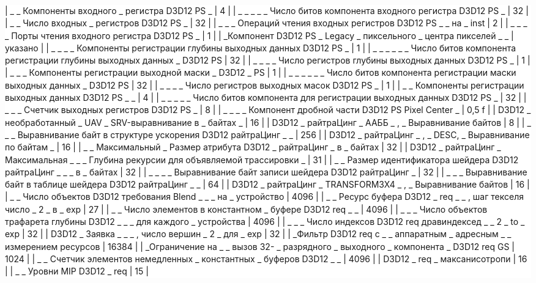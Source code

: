 | \_ \_ Компоненты входного \_ регистра D3D12 PS \_                                           | 4                |
| \_ \_ \_ \_ \_ Число битов компонента входного регистра D3D12 PS \_                                | 32               |
| \_ \_ Число входных \_ регистров D3D12 PS \_                                                | 32               |
| \_ \_ \_ Операций чтения входных регистров D3D12 PS \_ \_ на \_ inst                                     | 2                |
| \_ \_ \_ \_ Порты чтения входного регистра D3D12 PS \_                                          | 1                |
| \_Компонент D3D12 PS \_ Legacy \_ пиксельного \_ центра пикселей \_ \_                          | указано             |
| \_ \_ \_ \_ Компоненты регистрации глубины выходных данных D3D12 PS \_                                   | 1                |
| \_ \_ \_ \_ \_ \_ Число битов компонента регистрации глубины выходных данных \_ D3D12 PS                        | 32               |
| \_ \_ \_ \_ Число регистров глубины выходных данных D3D12 PS \_                                        | 1                |
| \_ \_ \_ Компоненты регистрации выходной маски \_ D3D12 \_ PS                                    | 1                |
| \_ \_ \_ \_ \_ \_ Число битов компонента регистрации маски выходных данных \_ D3D12 PS                         | 32               |
| \_ \_ \_ \_ Число регистров выходных масок D3D12 PS \_                                         | 1                |
| \_ \_ Компоненты регистрации выходных данных D3D12 PS \_ \_                                          | 4                |
| \_ \_ \_ \_ \_ Число битов компонента для регистрации выходных данных D3D12 PS \_                               | 32               |
| \_ \_ \_ Счетчик выходных регистров D3D12 PS \_                                               | 8                |
| \_ \_ \_ \_ Компонент дробной части D3D12 PS Pixel Center \_                                  | 0,5 f             |
| D3D12 \_ необработанный \_ UAV \_ SRV-выравнивание в \_ байтах \_                                            | 16               |
| D3D12 \_ райтраЦинг \_ ААББ \_ , \_ Выравнивание байтов                                         | 8                |
| \_ \_ \_ Выравнивание байт в структуре ускорения D3D12 райтраЦинг \_ \_                      | 256              |
| D3D12 \_ райтраЦинг \_ , \_ DESC, \_ Выравнивание по байтам \_                               | 16               |
| \_ \_ Максимальный \_ Размер атрибута D3D12 \_ райтраЦинг \_ в \_ байтах                               | 32               |
| D3D12 \_ райтраЦинг \_ Максимальная \_ \_ \_ Глубина рекурсии для объявляемой трассировки \_                      | 31               |
| \_ \_ Размер идентификатора шейдера D3D12 райтраЦинг \_ \_ \_ в \_ байтах                           | 32               |
| \_ \_ \_ \_ Выравнивание байт записи шейдера D3D12 райтраЦинг \_                               | 32               |
| \_ \_ \_ Выравнивание байт в таблице шейдера D3D12 райтраЦинг \_ \_                                | 64               |
| D3D12 \_ райтраЦинг \_ TRANSFORM3X4 \_ , \_ Выравнивание байтов                                 | 16               |
| \_ \_ Число объектов D3D12 требования Blend \_ \_ \_ на \_ устройство                                    | 4096             |
| \_ \_ Ресурс буфера D3D12 \_ req \_ \_ , шаг текселя число \_ 2 \_ в \_ exp                           | 27               |
| \_ \_ Число элементов в константном \_ буфере D3D12 req \_ \_                                     | 4096             |
| \_ \_ \_ Число объектов трафарета глубины D3D12 \_ \_ \_ для каждого \_ устройства                           | 4096             |
| \_ \_ \_ Число индексов D3D12 req дравиндексед \_ \_ 2 \_ to \_ exp                                | 32               |
| D3D12 \_ Заявка \_ \_ \_ , число вершин \_ 2 \_ для \_ exp                                      | 32               |
| \_Фильтр D3D12 req с \_ \_ аппаратным \_ адресным \_ \_ измерением ресурсов                      | 16384            |
| \_Ограничение на \_ \_ вызов 32- \_ разрядного \_ выходного \_ компонента \_ D3D12 req GS                      | 1024             |
| \_ \_ Счетчик элементов немедленных \_ константных \_ буферов D3D12 \_ \_                          | 4096             |
| D3D12 \_ req \_ максанисотропи                                                        | 16               |
| \_ \_ Уровни MIP D3D12 \_ req                                                          | 15               |
